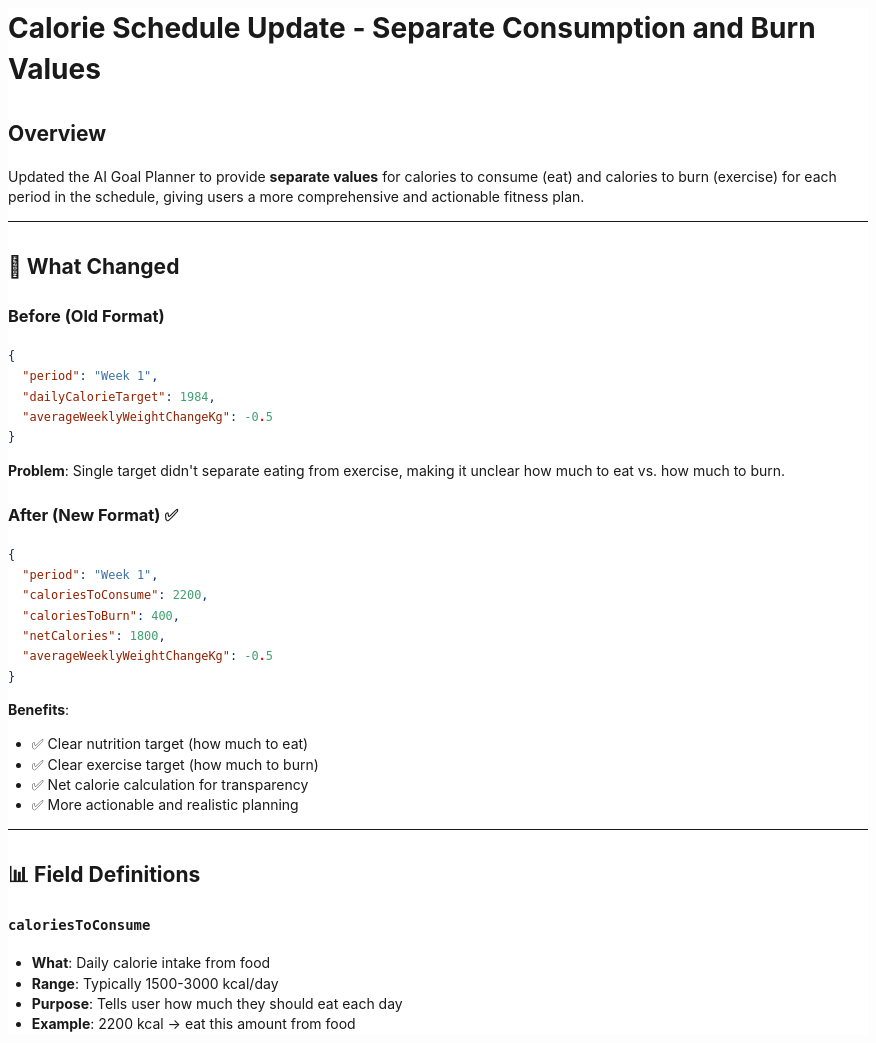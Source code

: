 # Calorie Schedule Update - Separate Consumption and Burn Values

## Overview
Updated the AI Goal Planner to provide **separate values** for calories to consume (eat) and calories to burn (exercise) for each period in the schedule, giving users a more comprehensive and actionable fitness plan.

---

## 🔄 What Changed

### Before (Old Format)
```json
{
  "period": "Week 1",
  "dailyCalorieTarget": 1984,
  "averageWeeklyWeightChangeKg": -0.5
}
```

**Problem**: Single target didn't separate eating from exercise, making it unclear how much to eat vs. how much to burn.

### After (New Format) ✅
```json
{
  "period": "Week 1",
  "caloriesToConsume": 2200,
  "caloriesToBurn": 400,
  "netCalories": 1800,
  "averageWeeklyWeightChangeKg": -0.5
}
```

**Benefits**: 
- ✅ Clear nutrition target (how much to eat)
- ✅ Clear exercise target (how much to burn)
- ✅ Net calorie calculation for transparency
- ✅ More actionable and realistic planning

---

## 📊 Field Definitions

### `caloriesToConsume`
- **What**: Daily calorie intake from food
- **Range**: Typically 1500-3000 kcal/day
- **Purpose**: Tells user how much they should eat each day
- **Example**: 2200 kcal → eat this amount from food
